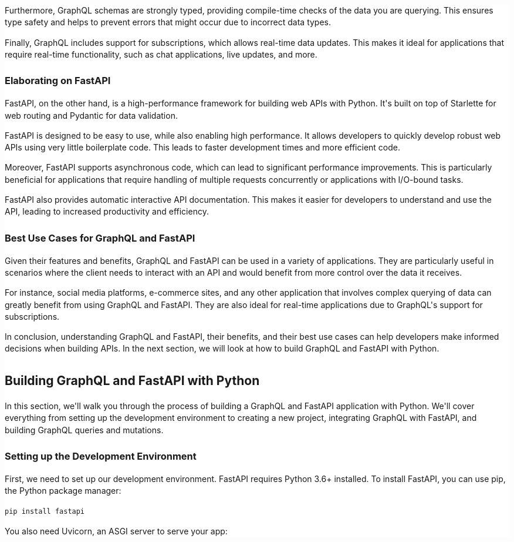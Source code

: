 Furthermore, GraphQL schemas are strongly typed, providing compile-time checks of the data you are querying. This ensures type safety and helps to prevent errors that might occur due to incorrect data types.

Finally, GraphQL includes support for subscriptions, which allows real-time data updates. This makes it ideal for applications that require real-time functionality, such as chat applications, live updates, and more.

### Elaborating on FastAPI

FastAPI, on the other hand, is a high-performance framework for building web APIs with Python. It's built on top of Starlette for web routing and Pydantic for data validation. 

FastAPI is designed to be easy to use, while also enabling high performance. It allows developers to quickly develop robust web APIs using very little boilerplate code. This leads to faster development times and more efficient code.

Moreover, FastAPI supports asynchronous code, which can lead to significant performance improvements. This is particularly beneficial for applications that require handling of multiple requests concurrently or applications with I/O-bound tasks.

FastAPI also provides automatic interactive API documentation. This makes it easier for developers to understand and use the API, leading to increased productivity and efficiency.

### Best Use Cases for GraphQL and FastAPI

Given their features and benefits, GraphQL and FastAPI can be used in a variety of applications. They are particularly useful in scenarios where the client needs to interact with an API and would benefit from more control over the data it receives.

For instance, social media platforms, e-commerce sites, and any other application that involves complex querying of data can greatly benefit from using GraphQL and FastAPI. They are also ideal for real-time applications due to GraphQL's support for subscriptions.

In conclusion, understanding GraphQL and FastAPI, their benefits, and their best use cases can help developers make informed decisions when building APIs. In the next section, we will look at how to build GraphQL and FastAPI with Python.



## Building GraphQL and FastAPI with Python

In this section, we'll walk you through the process of building a GraphQL and FastAPI application with Python. We'll cover everything from setting up the development environment to creating a new project, integrating GraphQL with FastAPI, and building GraphQL queries and mutations.

### Setting up the Development Environment

First, we need to set up our development environment. FastAPI requires Python 3.6+ installed. To install FastAPI, you can use pip, the Python package manager:

```python
pip install fastapi
```

You also need Uvicorn, an ASGI server to serve your app:
